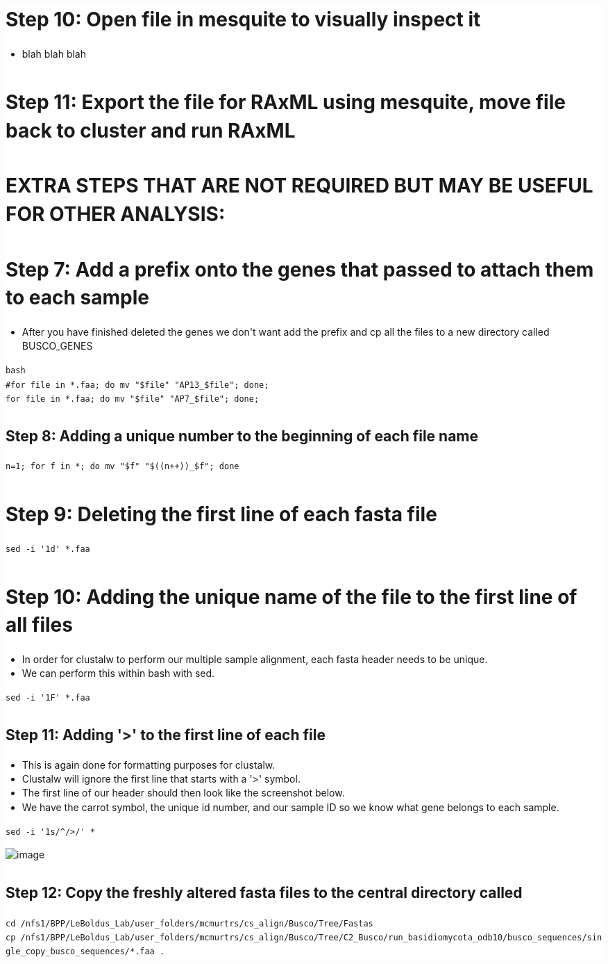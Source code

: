 # Step 10: Open file in mesquite to visually inspect it
- blah blah blah

# Step 11: Export the file for RAxML using mesquite, move file back to cluster and run RAxML



# EXTRA STEPS THAT ARE NOT REQUIRED BUT MAY BE USEFUL FOR OTHER ANALYSIS:


# Step 7: Add a prefix onto the genes that passed to attach them to each sample
- After you have finished deleted the genes we don't want add the prefix and cp all the files to a new directory called BUSCO_GENES

```
bash
#for file in *.faa; do mv "$file" "AP13_$file"; done;
for file in *.faa; do mv "$file" "AP7_$file"; done;
```


## Step 8: Adding a unique number to the beginning of each file name
``` n=1; for f in *; do mv "$f" "$((n++))_$f"; done ```



# Step 9:  Deleting the first line of each fasta file 
``` sed -i '1d' *.faa ```


 
# Step 10: Adding the unique name of the file to the first line of all files
- In order for clustalw to perform our multiple sample alignment, each fasta header needs to be unique.
- We can perform this within bash with sed.
 
 ``` sed -i '1F' *.faa ```

## Step 11: Adding '>' to the first line of each file
- This is again done for formatting purposes for clustalw. 
- Clustalw will ignore the first line that starts with a '>' symbol.
- The first line of our header should then look like the screenshot below.
- We have the carrot symbol, the unique id number, and our sample ID so we know what gene belongs to each sample. 

``` sed -i '1s/^/>/' * ```

![image](https://user-images.githubusercontent.com/49656044/150464632-c78b89fa-1a08-4abe-99bd-d09809aa3d9d.png)


## Step 12: Copy the freshly altered fasta files to the central directory called  
 
 ```
 cd /nfs1/BPP/LeBoldus_Lab/user_folders/mcmurtrs/cs_align/Busco/Tree/Fastas
 cp /nfs1/BPP/LeBoldus_Lab/user_folders/mcmurtrs/cs_align/Busco/Tree/C2_Busco/run_basidiomycota_odb10/busco_sequences/single_copy_busco_sequences/*.faa .
